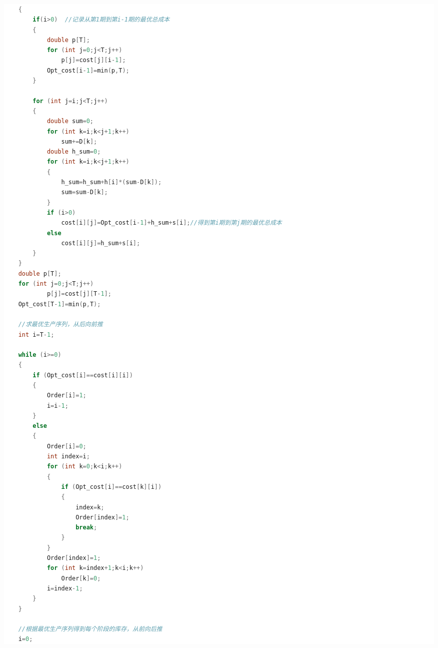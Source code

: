```c++
	{
		if(i>0)  //记录从第1期到第i-1期的最优总成本
		{
			double p[T];
			for (int j=0;j<T;j++)
				p[j]=cost[j][i-1];
			Opt_cost[i-1]=min(p,T);
		}

		for (int j=i;j<T;j++)
		{
			double sum=0;
			for (int k=i;k<j+1;k++)
				sum+=D[k];
			double h_sum=0;
			for (int k=i;k<j+1;k++)
			{
				h_sum=h_sum+h[i]*(sum-D[k]);
				sum=sum-D[k];
			}
			if (i>0)
				cost[i][j]=Opt_cost[i-1]+h_sum+s[i];//得到第i期到第j期的最优总成本
			else
				cost[i][j]=h_sum+s[i];
		}
	}
	double p[T];
	for (int j=0;j<T;j++)
			p[j]=cost[j][T-1];
	Opt_cost[T-1]=min(p,T);

	//求最优生产序列，从后向前推
	int i=T-1;

	while (i>=0)
	{
		if (Opt_cost[i]==cost[i][i])
		{
			Order[i]=1;
			i=i-1;
		}
		else
		{
			Order[i]=0;
			int index=i;
			for (int k=0;k<i;k++)
			{
				if (Opt_cost[i]==cost[k][i])
				{
					index=k;
					Order[index]=1;
					break;
				}
			}
			Order[index]=1;
			for (int k=index+1;k<i;k++)
				Order[k]=0;
			i=index-1;
		}
	}

	//根据最优生产序列得到每个阶段的库存，从前向后推
	i=0;
```